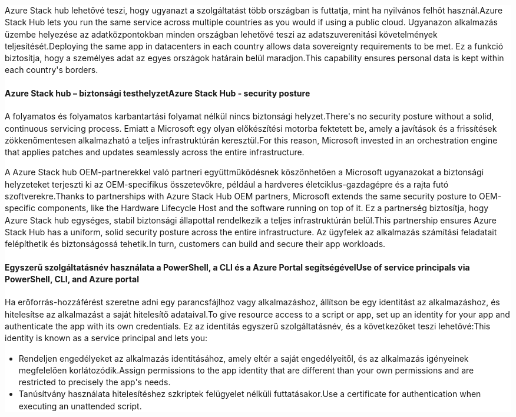 <span data-ttu-id="93d4c-216">Azure Stack hub lehetővé teszi, hogy ugyanazt a szolgáltatást több országban is futtatja, mint ha nyilvános felhőt használ.</span><span class="sxs-lookup"><span data-stu-id="93d4c-216">Azure Stack Hub lets you run the same service across multiple countries as you would if using a public cloud.</span></span> <span data-ttu-id="93d4c-217">Ugyanazon alkalmazás üzembe helyezése az adatközpontokban minden országban lehetővé teszi az adatszuverenitási követelmények teljesítését.</span><span class="sxs-lookup"><span data-stu-id="93d4c-217">Deploying the same app in datacenters in each country allows data sovereignty requirements to be met.</span></span> <span data-ttu-id="93d4c-218">Ez a funkció biztosítja, hogy a személyes adat az egyes országok határain belül maradjon.</span><span class="sxs-lookup"><span data-stu-id="93d4c-218">This capability ensures personal data is kept within each country's borders.</span></span>

#### <a name="azure-stack-hub---security-posture"></a><span data-ttu-id="93d4c-219">Azure Stack hub – biztonsági testhelyzet</span><span class="sxs-lookup"><span data-stu-id="93d4c-219">Azure Stack Hub - security posture</span></span>

<span data-ttu-id="93d4c-220">A folyamatos és folyamatos karbantartási folyamat nélkül nincs biztonsági helyzet.</span><span class="sxs-lookup"><span data-stu-id="93d4c-220">There's no security posture without a solid, continuous servicing process.</span></span> <span data-ttu-id="93d4c-221">Emiatt a Microsoft egy olyan előkészítési motorba fektetett be, amely a javítások és a frissítések zökkenőmentesen alkalmazható a teljes infrastruktúrán keresztül.</span><span class="sxs-lookup"><span data-stu-id="93d4c-221">For this reason, Microsoft invested in an orchestration engine that applies patches and updates seamlessly across the entire infrastructure.</span></span>

<span data-ttu-id="93d4c-222">A Azure Stack hub OEM-partnerekkel való partneri együttműködésnek köszönhetően a Microsoft ugyanazokat a biztonsági helyzeteket terjeszti ki az OEM-specifikus összetevőkre, például a hardveres életciklus-gazdagépre és a rajta futó szoftverekre.</span><span class="sxs-lookup"><span data-stu-id="93d4c-222">Thanks to partnerships with Azure Stack Hub OEM partners, Microsoft extends the same security posture to OEM-specific components, like the Hardware Lifecycle Host and the software running on top of it.</span></span> <span data-ttu-id="93d4c-223">Ez a partnerség biztosítja, hogy Azure Stack hub egységes, stabil biztonsági állapottal rendelkezik a teljes infrastruktúrán belül.</span><span class="sxs-lookup"><span data-stu-id="93d4c-223">This partnership ensures Azure Stack Hub has a uniform, solid security posture across the entire infrastructure.</span></span> <span data-ttu-id="93d4c-224">Az ügyfelek az alkalmazás számítási feladatait felépíthetik és biztonságossá tehetik.</span><span class="sxs-lookup"><span data-stu-id="93d4c-224">In turn, customers can build and secure their app workloads.</span></span>

#### <a name="use-of-service-principals-via-powershell-cli-and-azure-portal"></a><span data-ttu-id="93d4c-225">Egyszerű szolgáltatásnév használata a PowerShell, a CLI és a Azure Portal segítségével</span><span class="sxs-lookup"><span data-stu-id="93d4c-225">Use of service principals via PowerShell, CLI, and Azure portal</span></span>

<span data-ttu-id="93d4c-226">Ha erőforrás-hozzáférést szeretne adni egy parancsfájlhoz vagy alkalmazáshoz, állítson be egy identitást az alkalmazáshoz, és hitelesítse az alkalmazást a saját hitelesítő adataival.</span><span class="sxs-lookup"><span data-stu-id="93d4c-226">To give resource access to a script or app, set up an identity for your app and authenticate the app with its own credentials.</span></span> <span data-ttu-id="93d4c-227">Ez az identitás egyszerű szolgáltatásnév, és a következőket teszi lehetővé:</span><span class="sxs-lookup"><span data-stu-id="93d4c-227">This identity is known as a service principal and lets you:</span></span>

- <span data-ttu-id="93d4c-228">Rendeljen engedélyeket az alkalmazás identitásához, amely eltér a saját engedélyeitől, és az alkalmazás igényeinek megfelelően korlátozódik.</span><span class="sxs-lookup"><span data-stu-id="93d4c-228">Assign permissions to the app identity that are different than your own permissions and are restricted to precisely the app's needs.</span></span>
- <span data-ttu-id="93d4c-229">Tanúsítvány használata hitelesítéshez szkriptek felügyelet nélküli futtatásakor.</span><span class="sxs-lookup"><span data-stu-id="93d4c-229">Use a certificate for authentication when executing an unattended script.</span></span>

